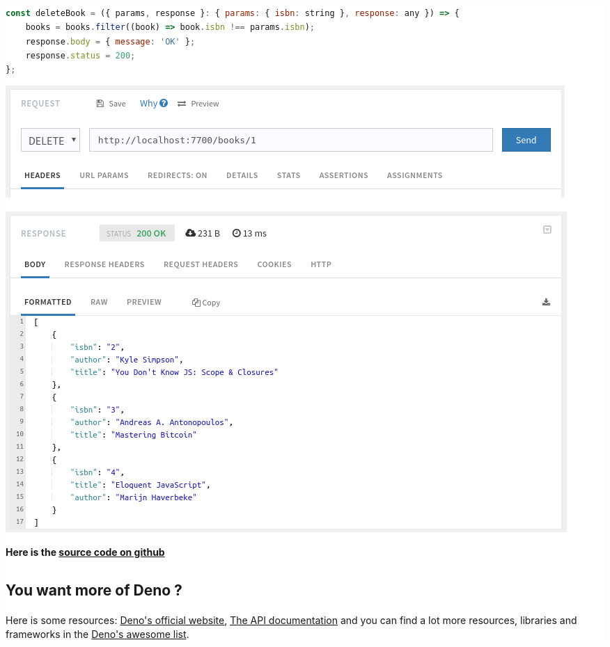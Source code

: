 ```javascript
const deleteBook = ({ params, response }: { params: { isbn: string }, response: any }) => {
	books = books.filter((book) => book.isbn !== params.isbn);
	response.body = { message: 'OK' };
	response.status = 200;
};
```

![deleteBook](/blog/images/simple-rest-api-with-deno/deleteBook.png)

![afterDeleteBook](/blog/images/simple-rest-api-with-deno/afterDeleteBook.png)

**Here is the [source code on github](https://github.com/AM-77/deno-rest-api)**

## You want more of Deno ?

Here is some resources: [Deno's official website](https://deno.land), [The API documentation](https://doc.deno.land) and you can find a lot more resources, libraries and frameworks in the [Deno's awesome list](https://github.com/denolib/awesome-deno).
